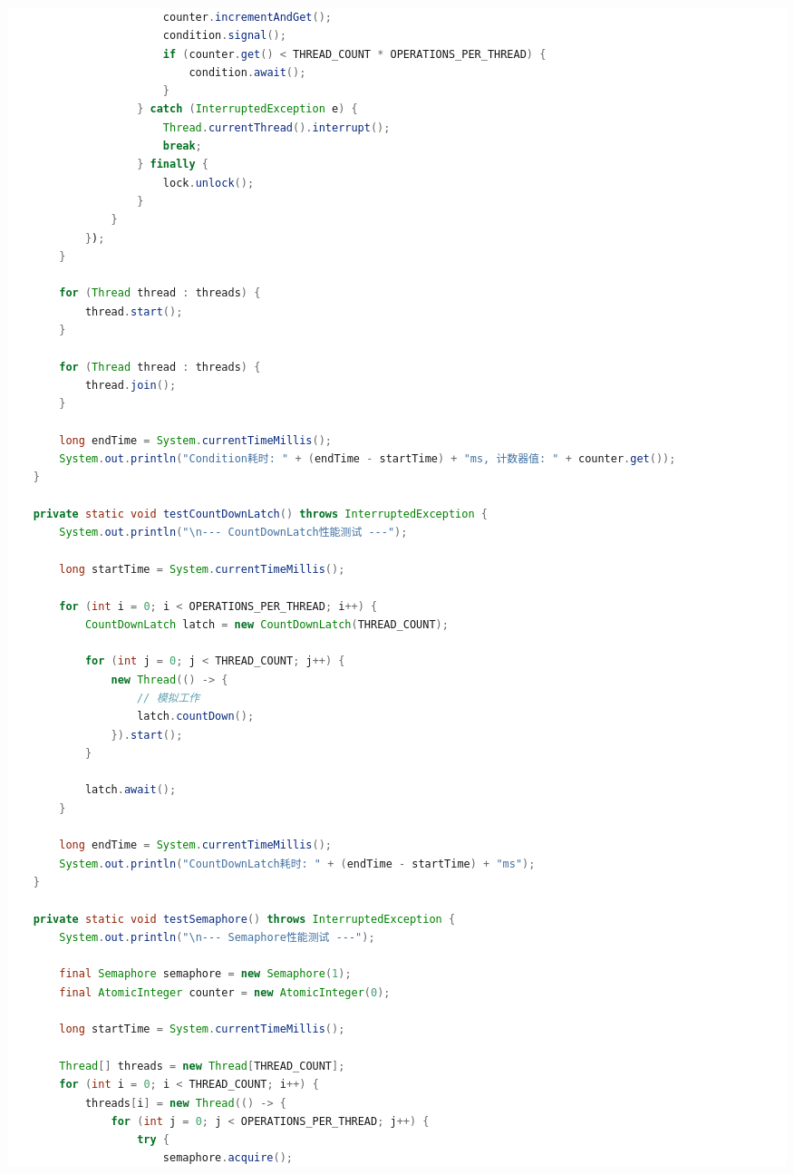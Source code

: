 ```java
                        counter.incrementAndGet();
                        condition.signal();
                        if (counter.get() < THREAD_COUNT * OPERATIONS_PER_THREAD) {
                            condition.await();
                        }
                    } catch (InterruptedException e) {
                        Thread.currentThread().interrupt();
                        break;
                    } finally {
                        lock.unlock();
                    }
                }
            });
        }
        
        for (Thread thread : threads) {
            thread.start();
        }
        
        for (Thread thread : threads) {
            thread.join();
        }
        
        long endTime = System.currentTimeMillis();
        System.out.println("Condition耗时: " + (endTime - startTime) + "ms, 计数器值: " + counter.get());
    }
    
    private static void testCountDownLatch() throws InterruptedException {
        System.out.println("\n--- CountDownLatch性能测试 ---");
        
        long startTime = System.currentTimeMillis();
        
        for (int i = 0; i < OPERATIONS_PER_THREAD; i++) {
            CountDownLatch latch = new CountDownLatch(THREAD_COUNT);
            
            for (int j = 0; j < THREAD_COUNT; j++) {
                new Thread(() -> {
                    // 模拟工作
                    latch.countDown();
                }).start();
            }
            
            latch.await();
        }
        
        long endTime = System.currentTimeMillis();
        System.out.println("CountDownLatch耗时: " + (endTime - startTime) + "ms");
    }
    
    private static void testSemaphore() throws InterruptedException {
        System.out.println("\n--- Semaphore性能测试 ---");
        
        final Semaphore semaphore = new Semaphore(1);
        final AtomicInteger counter = new AtomicInteger(0);
        
        long startTime = System.currentTimeMillis();
        
        Thread[] threads = new Thread[THREAD_COUNT];
        for (int i = 0; i < THREAD_COUNT; i++) {
            threads[i] = new Thread(() -> {
                for (int j = 0; j < OPERATIONS_PER_THREAD; j++) {
                    try {
                        semaphore.acquire();
```